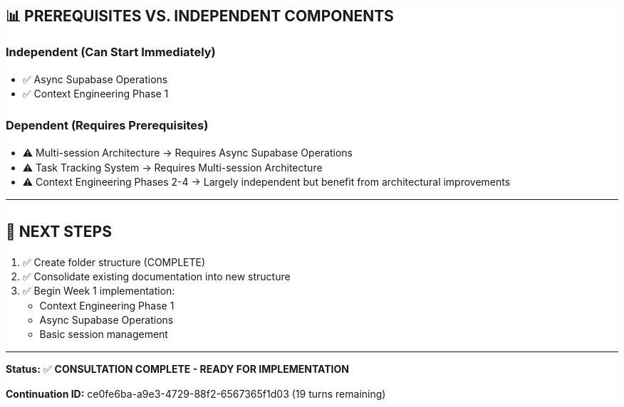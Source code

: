 
## 📊 PREREQUISITES VS. INDEPENDENT COMPONENTS

### Independent (Can Start Immediately)
- ✅ Async Supabase Operations
- ✅ Context Engineering Phase 1

### Dependent (Requires Prerequisites)
- ⚠️ Multi-session Architecture → Requires Async Supabase Operations
- ⚠️ Task Tracking System → Requires Multi-session Architecture
- ⚠️ Context Engineering Phases 2-4 → Largely independent but benefit from architectural improvements

---

## 🎯 NEXT STEPS

1. ✅ Create folder structure (COMPLETE)
2. ✅ Consolidate existing documentation into new structure
3. ✅ Begin Week 1 implementation:
   - Context Engineering Phase 1
   - Async Supabase Operations
   - Basic session management

---

**Status:** ✅ **CONSULTATION COMPLETE - READY FOR IMPLEMENTATION**

**Continuation ID:** ce0fe6ba-a9e3-4729-88f2-6567365f1d03 (19 turns remaining)


